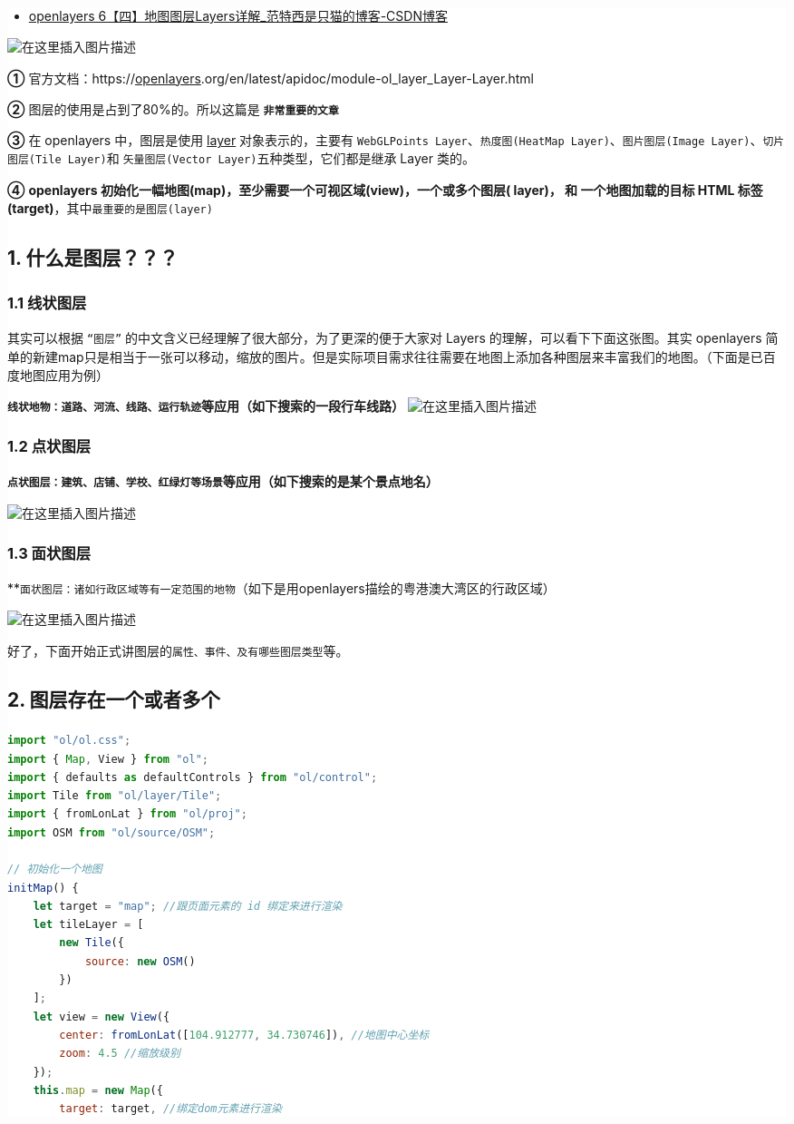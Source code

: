 - [openlayers 6【四】地图图层Layers详解_范特西是只猫的博客-CSDN博客](https://xiehao.blog.csdn.net/article/details/105864505)

![在这里插入图片描述](https://img-blog.csdnimg.cn/20200604173827267.png?x-oss-process=image/watermark,type_ZmFuZ3poZW5naGVpdGk,shadow_10,text_aHR0cHM6Ly9ibG9nLmNzZG4ubmV0L3FxXzM2NDEwNzk1,size_16,color_FFFFFF,t_70)

**①** 官方文档：https://[openlayers](https://so.csdn.net/so/search?q=openlayers&spm=1001.2101.3001.7020).org/en/latest/apidoc/module-ol_layer_Layer-Layer.html

**②** 图层的使用是占到了80%的。所以这篇是 **`非常重要的文章`**

**③** 在 openlayers 中，图层是使用 [layer](https://so.csdn.net/so/search?q=layer&spm=1001.2101.3001.7020) 对象表示的，主要有 `WebGLPoints Layer`、`热度图(HeatMap Layer)`、`图片图层(Image Layer)`、`切片图层(Tile Layer)`和 `矢量图层(Vector Layer)`五种类型，它们都是继承 Layer 类的。

**④** **openlayers 初始化一幅地图(map)，至少需要一个可视区域(view)，一个或多个图层( layer)， 和 一个地图加载的目标 HTML 标签(target)**，其中`最重要的是图层(layer)`

## 1. 什么是图层？？？

### 1.1 线状图层

其实可以根据 `“图层”` 的中文含义已经理解了很大部分，为了更深的便于大家对 Layers 的理解，可以看下下面这张图。其实 openlayers 简单的新建map只是相当于一张可以移动，缩放的图片。但是实际项目需求往往需要在地图上添加各种图层来丰富我们的地图。（下面是已百度地图应用为例）

**`线状地物：道路、河流、线路、运行轨迹`等应用（如下搜索的一段行车线路）**
![在这里插入图片描述](https://img-blog.csdnimg.cn/20200605090310789.png?x-oss-process=image/watermark,type_ZmFuZ3poZW5naGVpdGk,shadow_10,text_aHR0cHM6Ly9ibG9nLmNzZG4ubmV0L3FxXzM2NDEwNzk1,size_16,color_FFFFFF,t_70)

### 1.2 点状图层

**`点状图层：建筑、店铺、学校、红绿灯等场景`等应用（如下搜索的是某个景点地名）**

![在这里插入图片描述](https://img-blog.csdnimg.cn/20200605091014552.png?x-oss-process=image/watermark,type_ZmFuZ3poZW5naGVpdGk,shadow_10,text_aHR0cHM6Ly9ibG9nLmNzZG4ubmV0L3FxXzM2NDEwNzk1,size_16,color_FFFFFF,t_70)

### 1.3 面状图层

**`面状图层：诸如行政区域等有一定范围的地物`（如下是用openlayers描绘的粤港澳大湾区的行政区域）

![在这里插入图片描述](https://img-blog.csdnimg.cn/20200605091333122.png?x-oss-process=image/watermark,type_ZmFuZ3poZW5naGVpdGk,shadow_10,text_aHR0cHM6Ly9ibG9nLmNzZG4ubmV0L3FxXzM2NDEwNzk1,size_16,color_FFFFFF,t_70)

好了，下面开始正式讲图层的`属性、事件、及有哪些图层类型`等。

## 2. 图层存在一个或者多个

```js
import "ol/ol.css";
import { Map, View } from "ol";
import { defaults as defaultControls } from "ol/control";
import Tile from "ol/layer/Tile";
import { fromLonLat } from "ol/proj";
import OSM from "ol/source/OSM";

// 初始化一个地图
initMap() {
    let target = "map"; //跟页面元素的 id 绑定来进行渲染
    let tileLayer = [
        new Tile({
            source: new OSM()
        })
    ];
    let view = new View({
        center: fromLonLat([104.912777, 34.730746]), //地图中心坐标
        zoom: 4.5 //缩放级别
    });
    this.map = new Map({
        target: target, //绑定dom元素进行渲染
```